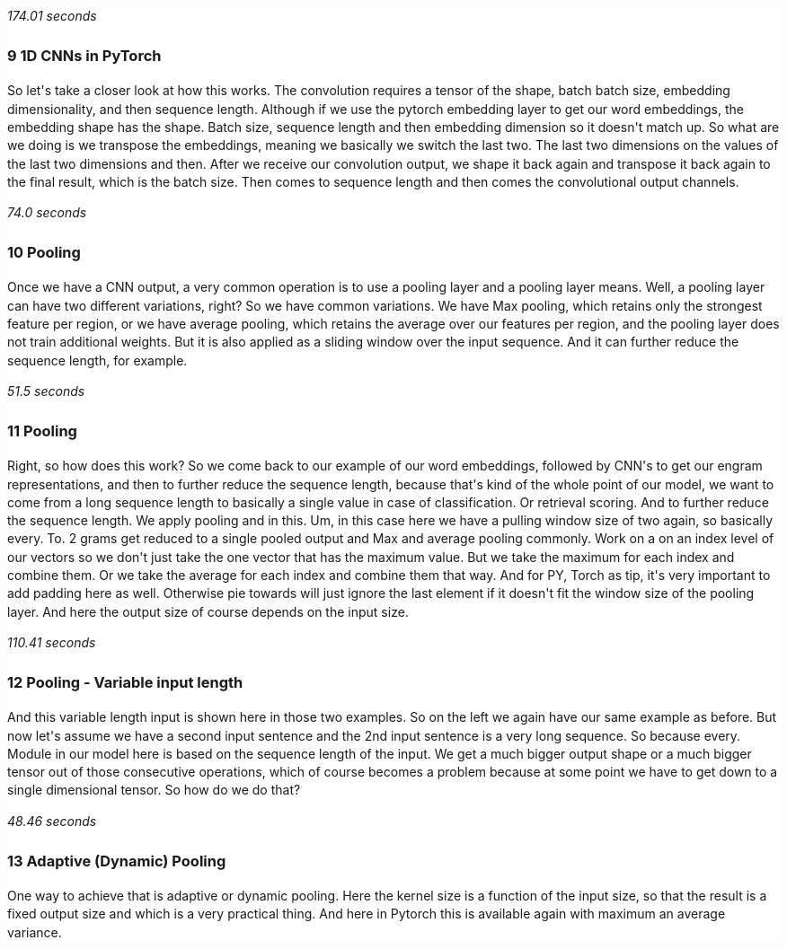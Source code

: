 *174.01 seconds*

### **9** 1D CNNs in PyTorch 
So let's take a closer look at how this works. The convolution requires a tensor of the shape, batch batch size, embedding dimensionality, and then sequence length. Although if we use the pytorch embedding layer to get our word embeddings, the embedding shape has the shape. Batch size, sequence length and then embedding dimension so it doesn't match up. So what are we doing is we transpose the embeddings, meaning we basically we switch the last two. The last two dimensions on the values of the last two dimensions and then. After we receive our convolution output, we shape it back again and transpose it back again to the final result, which is the batch size. Then comes to sequence length and then comes the convolutional output channels. 

*74.0 seconds*

### **10** Pooling 
Once we have a CNN output, a very common operation is to use a pooling layer and a pooling layer means. Well, a pooling layer can have two different variations, right? So we have common variations. We have Max pooling, which retains only the strongest feature per region, or we have average pooling, which retains the average over our features per region, and the pooling layer does not train additional weights. But it is also applied as a sliding window over the input sequence. And it can further reduce the sequence length, for example. 

*51.5 seconds*

### **11** Pooling 
Right, so how does this work? So we come back to our example of our word embeddings, followed by CNN's to get our engram representations, and then to further reduce the sequence length, because that's kind of the whole point of our model, we want to come from a long sequence length to basically a single value in case of classification. Or retrieval scoring. And to further reduce the sequence length. We apply pooling and in this. Um, in this case here we have a pulling window size of two again, so basically every. To. 2 grams get reduced to a single pooled output and Max and average pooling commonly. Work on a on an index level of our vectors so we don't just take the one vector that has the maximum value. But we take the maximum for each index and combine them. Or we take the average for each index and combine them that way. And for PY, Torch as tip, it's very important to add padding here as well. Otherwise pie towards will just ignore the last element if it doesn't fit the window size of the pooling layer. And here the output size of course depends on the input size. 

*110.41 seconds*

### **12** Pooling - Variable input length 
And this variable length input is shown here in those two examples. So on the left we again have our same example as before. But now let's assume we have a second input sentence and the 2nd input sentence is a very long sequence. So because every. Module in our model here is based on the sequence length of the input. We get a much bigger output shape or a much bigger tensor out of those consecutive operations, which of course becomes a problem because at some point we have to get down to a single dimensional tensor. So how do we do that? 

*48.46 seconds*

### **13** Adaptive (Dynamic) Pooling 
One way to achieve that is adaptive or dynamic pooling. Here the kernel size is a function of the input size, so that the result is a fixed output size and which is a very practical thing. And here in Pytorch this is available again with maximum an average variance. 
